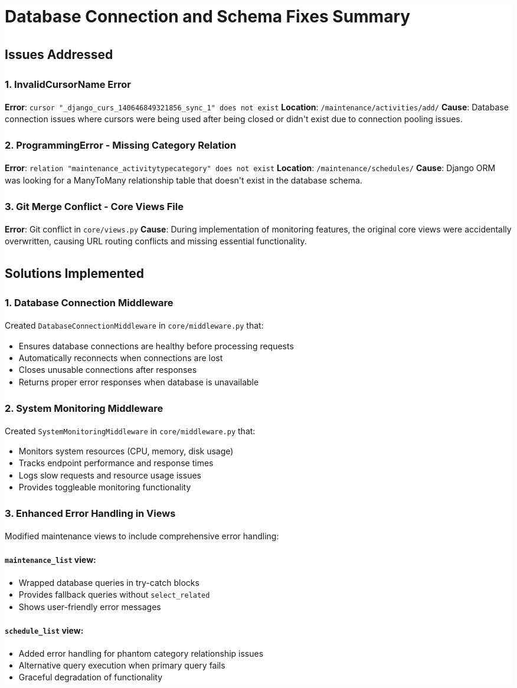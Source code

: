 # Database Connection and Schema Fixes Summary

## Issues Addressed

### 1. InvalidCursorName Error
**Error**: `cursor "_django_curs_140646849321856_sync_1" does not exist`
**Location**: `/maintenance/activities/add/`
**Cause**: Database connection issues where cursors were being used after being closed or didn't exist due to connection pooling issues.

### 2. ProgrammingError - Missing Category Relation
**Error**: `relation "maintenance_activitytypecategory" does not exist`
**Location**: `/maintenance/schedules/`
**Cause**: Django ORM was looking for a ManyToMany relationship table that doesn't exist in the database schema.

### 3. Git Merge Conflict - Core Views File
**Error**: Git conflict in `core/views.py`
**Cause**: During implementation of monitoring features, the original core views were accidentally overwritten, causing URL routing conflicts and missing essential functionality.

## Solutions Implemented

### 1. Database Connection Middleware
Created `DatabaseConnectionMiddleware` in `core/middleware.py` that:
- Ensures database connections are healthy before processing requests
- Automatically reconnects when connections are lost
- Closes unusable connections after responses
- Returns proper error responses when database is unavailable

### 2. System Monitoring Middleware
Created `SystemMonitoringMiddleware` in `core/middleware.py` that:
- Monitors system resources (CPU, memory, disk usage)
- Tracks endpoint performance and response times
- Logs slow requests and resource usage issues
- Provides toggleable monitoring functionality

### 3. Enhanced Error Handling in Views
Modified maintenance views to include comprehensive error handling:

#### `maintenance_list` view:
- Wrapped database queries in try-catch blocks
- Provides fallback queries without `select_related`
- Shows user-friendly error messages

#### `schedule_list` view:
- Added error handling for phantom category relationship issues
- Alternative query execution when primary query fails
- Graceful degradation of functionality
